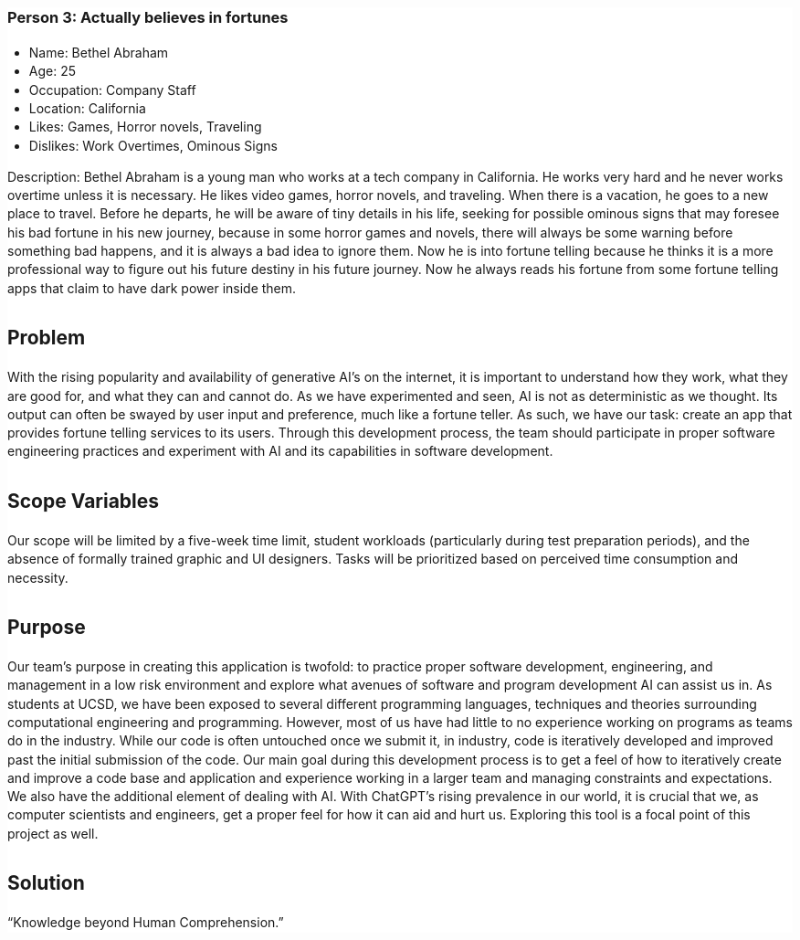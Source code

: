 ### Person 3: Actually believes in fortunes

- Name: Bethel Abraham
- Age: 25
- Occupation: Company Staff
- Location: California
- Likes: Games, Horror novels, Traveling
- Dislikes: Work Overtimes, Ominous Signs

Description: Bethel Abraham is a young man who works at a tech company in California. He works very hard and he never works overtime unless it is necessary. He likes video games, horror novels, and traveling. When there is a vacation, he goes to a new place to travel. Before he departs, he will be aware of tiny details in his life, seeking for possible ominous signs that may foresee his bad fortune in his new journey, because in some horror games and novels, there will always be some warning before something bad happens, and it is always a bad idea to ignore them. Now he is into fortune telling because he thinks it is a more professional way to figure out his future destiny in his future journey. Now he always reads his fortune from some fortune telling apps that claim to have dark power inside them.

## Problem
With the rising popularity and availability of generative AI’s on the internet, it is important to understand how they work, what they are good for, and what they can and cannot do. As we have experimented and seen, AI is not as deterministic as we thought. Its output can often be swayed by user input and preference, much like a fortune teller. As such, we have our task: create an app that provides fortune telling services to its users. Through this development process, the team should participate in proper software engineering practices and experiment with AI and its capabilities in software development. 

## Scope Variables
Our scope will be limited by a five-week time limit, student workloads (particularly during test preparation periods), and the absence of formally trained graphic and UI designers. Tasks will be prioritized based on perceived time consumption and necessity. 

## Purpose
Our team’s purpose in creating this application is twofold: to practice proper software development, engineering, and management in a low risk environment and explore what avenues of software and program development AI can assist us in. As students at UCSD, we have been exposed to several different programming languages, techniques and theories surrounding computational engineering and programming. However, most of us have had little to no experience working on programs as teams do in the industry. While our code is often untouched once we submit it, in industry, code is iteratively developed and improved past the initial submission of the code. Our main goal during this development process is to get a feel of how to iteratively create and improve a code base and application and experience working in a larger team and managing constraints and expectations. We also have the additional element of dealing with AI. With ChatGPT’s rising prevalence in our world, it is crucial that we, as computer scientists and engineers, get a proper feel for how it can aid and hurt us. Exploring this tool is a focal point of this project as well. 

## Solution
“Knowledge beyond Human Comprehension.”
